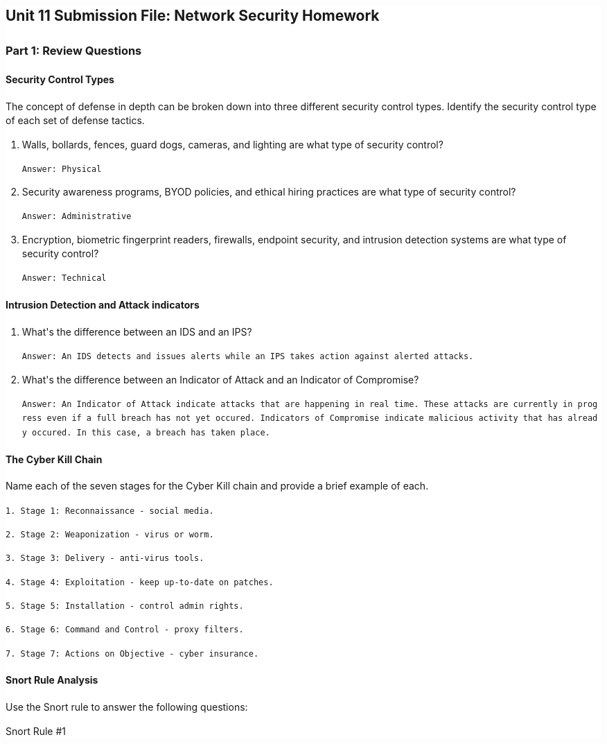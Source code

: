 ## Unit 11 Submission File: Network Security Homework 

### Part 1: Review Questions 

#### Security Control Types

The concept of defense in depth can be broken down into three different security control types. Identify the security control type of each set  of defense tactics.

1. Walls, bollards, fences, guard dogs, cameras, and lighting are what type of security control?

    `Answer: Physical`

2. Security awareness programs, BYOD policies, and ethical hiring practices are what type of security control?

    `Answer: Administrative`

3. Encryption, biometric fingerprint readers, firewalls, endpoint security, and intrusion detection systems are what type of security control?

    `Answer: Technical`

#### Intrusion Detection and Attack indicators

1. What's the difference between an IDS and an IPS?

    `Answer: An IDS detects and issues alerts while an IPS takes action against alerted attacks.` 

2. What's the difference between an Indicator of Attack and an Indicator of Compromise?

   `Answer: An Indicator of Attack indicate attacks that are happening in real time. These attacks are currently in progress even if a full breach has not yet occured. Indicators of Compromise indicate malicious activity that has already occured. In this case, a breach has taken place.` 

#### The Cyber Kill Chain

Name each of the seven stages for the Cyber Kill chain and provide a brief example of each.

`1. Stage 1: Reconnaissance - social media.`

`2. Stage 2: Weaponization - virus or worm.`

`3. Stage 3: Delivery - anti-virus tools.`

`4. Stage 4: Exploitation - keep up-to-date on patches.`

`5. Stage 5: Installation - control admin rights.`

`6. Stage 6: Command and Control - proxy filters.`

`7. Stage 7: Actions on Objective - cyber insurance.`


#### Snort Rule Analysis

Use the Snort rule to answer the following questions:

Snort Rule #1
